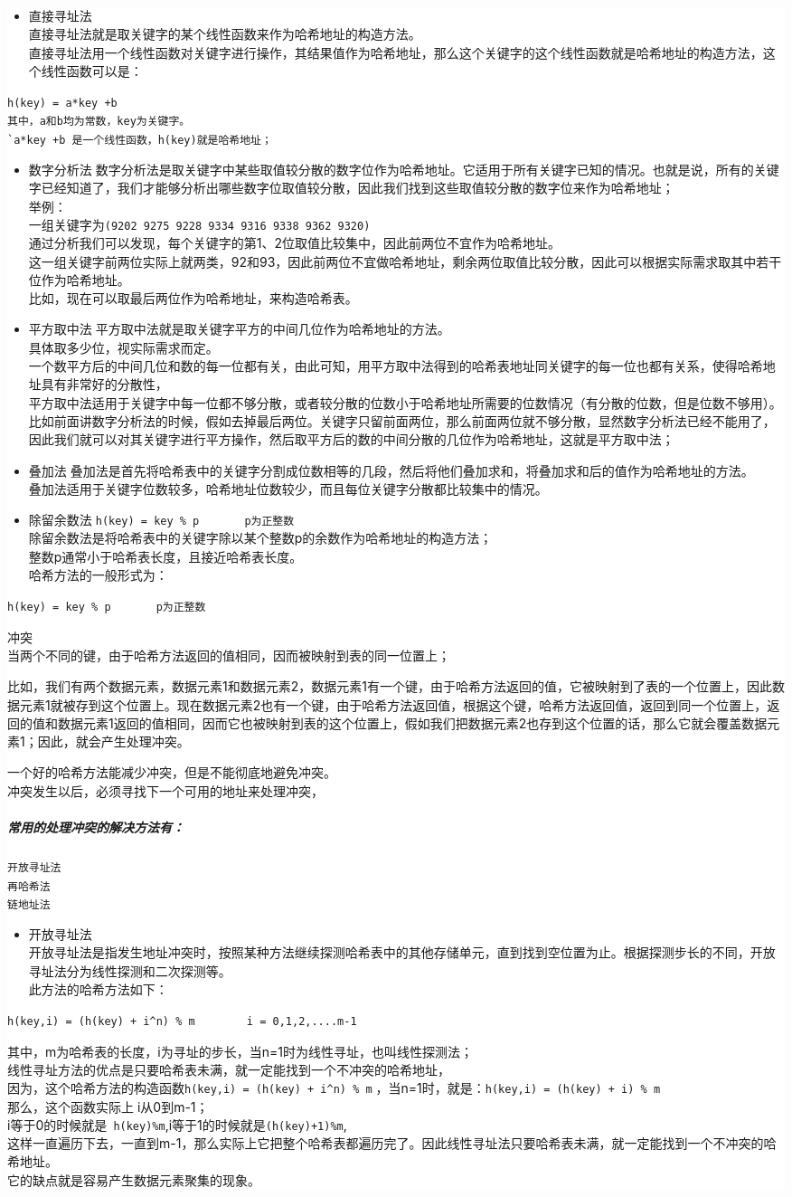 - 直接寻址法    
直接寻址法就是取关键字的某个线性函数来作为哈希地址的构造方法。    
直接寻址法用一个线性函数对关键字进行操作，其结果值作为哈希地址，那么这个关键字的这个线性函数就是哈希地址的构造方法，这个线性函数可以是：
```    
h(key) = a*key +b   
其中，a和b均为常数，key为关键字。    
`a*key +b 是一个线性函数，h(key)就是哈希地址；
```
- 数字分析法
数字分析法是取关键字中某些取值较分散的数字位作为哈希地址。它适用于所有关键字已知的情况。也就是说，所有的关键字已经知道了，我们才能够分析出哪些数字位取值较分散，因此我们找到这些取值较分散的数字位来作为哈希地址；   
举例：   
一组关键字为`(9202 9275 9228 9334 9316 9338 9362 9320)`     
通过分析我们可以发现，每个关键字的第1、2位取值比较集中，因此前两位不宜作为哈希地址。     
这一组关键字前两位实际上就两类，92和93，因此前两位不宜做哈希地址，剩余两位取值比较分散，因此可以根据实际需求取其中若干位作为哈希地址。     
比如，现在可以取最后两位作为哈希地址，来构造哈希表。     

- 平方取中法
平方取中法就是取关键字平方的中间几位作为哈希地址的方法。   
具体取多少位，视实际需求而定。        
一个数平方后的中间几位和数的每一位都有关，由此可知，用平方取中法得到的哈希表地址同关键字的每一位也都有关系，使得哈希地址具有非常好的分散性，     
平方取中法适用于关键字中每一位都不够分散，或者较分散的位数小于哈希地址所需要的位数情况（有分散的位数，但是位数不够用）。      
比如前面讲数字分析法的时候，假如去掉最后两位。关键字只留前面两位，那么前面两位就不够分散，显然数字分析法已经不能用了，因此我们就可以对其关键字进行平方操作，然后取平方后的数的中间分散的几位作为哈希地址，这就是平方取中法；      

- 叠加法
叠加法是首先将哈希表中的关键字分割成位数相等的几段，然后将他们叠加求和，将叠加求和后的值作为哈希地址的方法。      
叠加法适用于关键字位数较多，哈希地址位数较少，而且每位关键字分散都比较集中的情况。    

- 除留余数法
`h(key) = key % p       p为正整数`     
除留余数法是将哈希表中的关键字除以某个整数p的余数作为哈希地址的构造方法；    
整数p通常小于哈希表长度，且接近哈希表长度。     
哈希方法的一般形式为：     
```
h(key) = key % p       p为正整数
```

冲突         
当两个不同的键，由于哈希方法返回的值相同，因而被映射到表的同一位置上；        

比如，我们有两个数据元素，数据元素1和数据元素2，数据元素1有一个键，由于哈希方法返回的值，它被映射到了表的一个位置上，因此数据元素1就被存到这个位置上。现在数据元素2也有一个键，由于哈希方法返回值，根据这个键，哈希方法返回值，返回到同一个位置上，返回的值和数据元素1返回的值相同，因而它也被映射到表的这个位置上，假如我们把数据元素2也存到这个位置的话，那么它就会覆盖数据元素1；因此，就会产生处理冲突。        

一个好的哈希方法能减少冲突，但是不能彻底地避免冲突。    
冲突发生以后，必须寻找下一个可用的地址来处理冲突，    
##### 常用的处理冲突的解决方法有：    
```
开放寻址法
再哈希法
链地址法
```
- 开放寻址法   
开放寻址法是指发生地址冲突时，按照某种方法继续探测哈希表中的其他存储单元，直到找到空位置为止。根据探测步长的不同，开放寻址法分为线性探测和二次探测等。   
此方法的哈希方法如下：    
```
h(key,i) = (h(key) + i^n) % m        i = 0,1,2,....m-1
```
其中，m为哈希表的长度，i为寻址的步长，当n=1时为线性寻址，也叫线性探测法；   
线性寻址方法的优点是只要哈希表未满，就一定能找到一个不冲突的哈希地址，   
因为，这个哈希方法的构造函数`h(key,i) = (h(key) + i^n) % m` ，当n=1时，就是：`h(key,i) = (h(key) + i) % m`      
那么，这个函数实际上 i从0到m-1；      
i等于0的时候就是` h(key)%m`,i等于1的时候就是`(h(key)+1)%m`,    
这样一直遍历下去，一直到m-1，那么实际上它把整个哈希表都遍历完了。因此线性寻址法只要哈希表未满，就一定能找到一个不冲突的哈希地址。     
它的缺点就是容易产生数据元素聚集的现象。      
